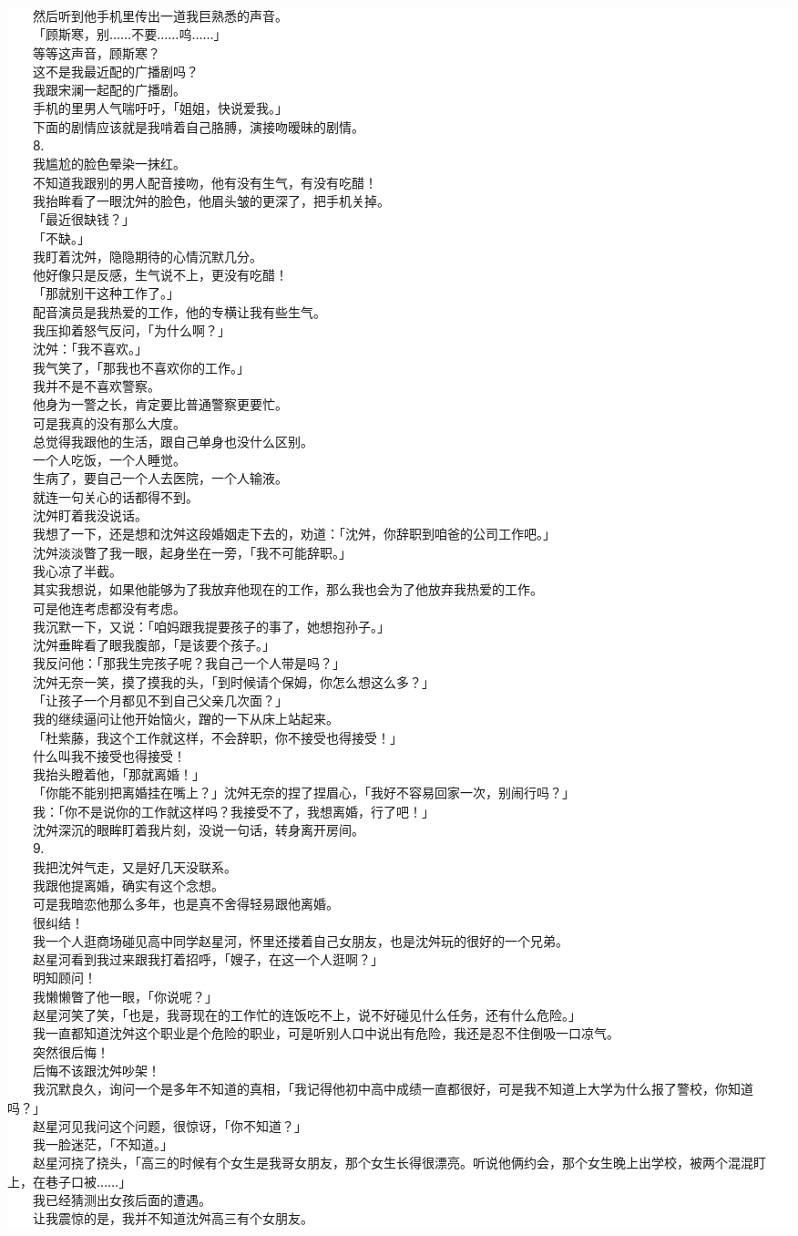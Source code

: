 &emsp;&emsp;然后听到他手机里传出一道我巨熟悉的声音。  
&emsp;&emsp;「顾斯寒，别……不要……呜……」  
&emsp;&emsp;等等这声音，顾斯寒？  
&emsp;&emsp;这不是我最近配的广播剧吗？  
&emsp;&emsp;我跟宋澜一起配的广播剧。  
&emsp;&emsp;手机的里男人气喘吁吁，「姐姐，快说爱我。」  
&emsp;&emsp;下面的剧情应该就是我啃着自己胳膊，演接吻暧昧的剧情。  
&emsp;&emsp;8.  
&emsp;&emsp;我尴尬的脸色晕染一抹红。  
&emsp;&emsp;不知道我跟别的男人配音接吻，他有没有生气，有没有吃醋！  
&emsp;&emsp;我抬眸看了一眼沈舛的脸色，他眉头皱的更深了，把手机关掉。  
&emsp;&emsp;「最近很缺钱？」  
&emsp;&emsp;「不缺。」  
&emsp;&emsp;我盯着沈舛，隐隐期待的心情沉默几分。  
&emsp;&emsp;他好像只是反感，生气说不上，更没有吃醋！  
&emsp;&emsp;「那就别干这种工作了。」  
&emsp;&emsp;配音演员是我热爱的工作，他的专横让我有些生气。  
&emsp;&emsp;我压抑着怒气反问，「为什么啊？」  
&emsp;&emsp;沈舛：「我不喜欢。」  
&emsp;&emsp;我气笑了，「那我也不喜欢你的工作。」  
&emsp;&emsp;我并不是不喜欢警察。  
&emsp;&emsp;他身为一警之长，肯定要比普通警察更要忙。  
&emsp;&emsp;可是我真的没有那么大度。  
&emsp;&emsp;总觉得我跟他的生活，跟自己单身也没什么区别。  
&emsp;&emsp;一个人吃饭，一个人睡觉。  
&emsp;&emsp;生病了，要自己一个人去医院，一个人输液。  
&emsp;&emsp;就连一句关心的话都得不到。  
&emsp;&emsp;沈舛盯着我没说话。  
&emsp;&emsp;我想了一下，还是想和沈舛这段婚姻走下去的，劝道：「沈舛，你辞职到咱爸的公司工作吧。」  
&emsp;&emsp;沈舛淡淡瞥了我一眼，起身坐在一旁，「我不可能辞职。」  
&emsp;&emsp;我心凉了半截。  
&emsp;&emsp;其实我想说，如果他能够为了我放弃他现在的工作，那么我也会为了他放弃我热爱的工作。  
&emsp;&emsp;可是他连考虑都没有考虑。  
&emsp;&emsp;我沉默一下，又说：「咱妈跟我提要孩子的事了，她想抱孙子。」  
&emsp;&emsp;沈舛垂眸看了眼我腹部，「是该要个孩子。」  
&emsp;&emsp;我反问他：「那我生完孩子呢？我自己一个人带是吗？」  
&emsp;&emsp;沈舛无奈一笑，摸了摸我的头，「到时候请个保姆，你怎么想这么多？」  
&emsp;&emsp;「让孩子一个月都见不到自己父亲几次面？」  
&emsp;&emsp;我的继续逼问让他开始恼火，蹭的一下从床上站起来。  
&emsp;&emsp;「杜紫藤，我这个工作就这样，不会辞职，你不接受也得接受！」  
&emsp;&emsp;什么叫我不接受也得接受！  
&emsp;&emsp;我抬头瞪着他，「那就离婚！」  
&emsp;&emsp;「你能不能别把离婚挂在嘴上？」沈舛无奈的捏了捏眉心，「我好不容易回家一次，别闹行吗？」  
&emsp;&emsp;我：「你不是说你的工作就这样吗？我接受不了，我想离婚，行了吧！」  
&emsp;&emsp;沈舛深沉的眼眸盯着我片刻，没说一句话，转身离开房间。  
&emsp;&emsp;9.  
&emsp;&emsp;我把沈舛气走，又是好几天没联系。  
&emsp;&emsp;我跟他提离婚，确实有这个念想。  
&emsp;&emsp;可是我暗恋他那么多年，也是真不舍得轻易跟他离婚。  
&emsp;&emsp;很纠结！  
&emsp;&emsp;我一个人逛商场碰见高中同学赵星河，怀里还搂着自己女朋友，也是沈舛玩的很好的一个兄弟。  
&emsp;&emsp;赵星河看到我过来跟我打着招呼，「嫂子，在这一个人逛啊？」  
&emsp;&emsp;明知顾问！  
&emsp;&emsp;我懒懒瞥了他一眼，「你说呢？」  
&emsp;&emsp;赵星河笑了笑，「也是，我哥现在的工作忙的连饭吃不上，说不好碰见什么任务，还有什么危险。」  
&emsp;&emsp;我一直都知道沈舛这个职业是个危险的职业，可是听别人口中说出有危险，我还是忍不住倒吸一口凉气。  
&emsp;&emsp;突然很后悔！  
&emsp;&emsp;后悔不该跟沈舛吵架！  
&emsp;&emsp;我沉默良久，询问一个是多年不知道的真相，「我记得他初中高中成绩一直都很好，可是我不知道上大学为什么报了警校，你知道吗？」  
&emsp;&emsp;赵星河见我问这个问题，很惊讶，「你不知道？」  
&emsp;&emsp;我一脸迷茫，「不知道。」  
&emsp;&emsp;赵星河挠了挠头，「高三的时候有个女生是我哥女朋友，那个女生长得很漂亮。听说他俩约会，那个女生晚上出学校，被两个混混盯上，在巷子口被……」  
&emsp;&emsp;我已经猜测出女孩后面的遭遇。  
&emsp;&emsp;让我震惊的是，我并不知道沈舛高三有个女朋友。  